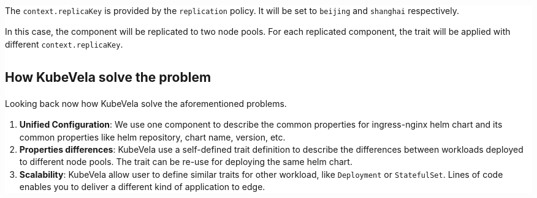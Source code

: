 The `context.replicaKey` is provided by the `replication` policy. It will be set to `beijing` and `shanghai` respectively.

In this case, the component will be replicated to two node pools. For each replicated component, the trait will be applied with different `context.replicaKey`.

## How KubeVela solve the problem

Looking back now how KubeVela solve the aforementioned problems.
1. **Unified Configuration**: We use one component to describe the common properties for ingress-nginx helm chart and its
   common properties like helm repository, chart name, version, etc.
2. **Properties differences**: KubeVela use a self-defined trait definition to describe the differences between workloads
   deployed to different node pools. The trait can be re-use for deploying the same helm chart.
3. **Scalability**: KubeVela allow user to define similar traits for other workload, like `Deployment` or `StatefulSet`. 
   Lines of code enables you to deliver a different kind of application to edge.
 


